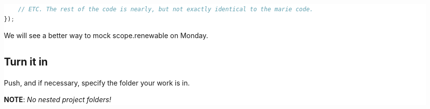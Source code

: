 ```javascript
    // ETC. The rest of the code is nearly, but not exactly identical to the marie code.
});
```

We will see a better way to mock scope.renewable on Monday.

## Turn it in

Push, and if necessary, specify the folder your work is in.

**NOTE**: _No nested project folders!_
